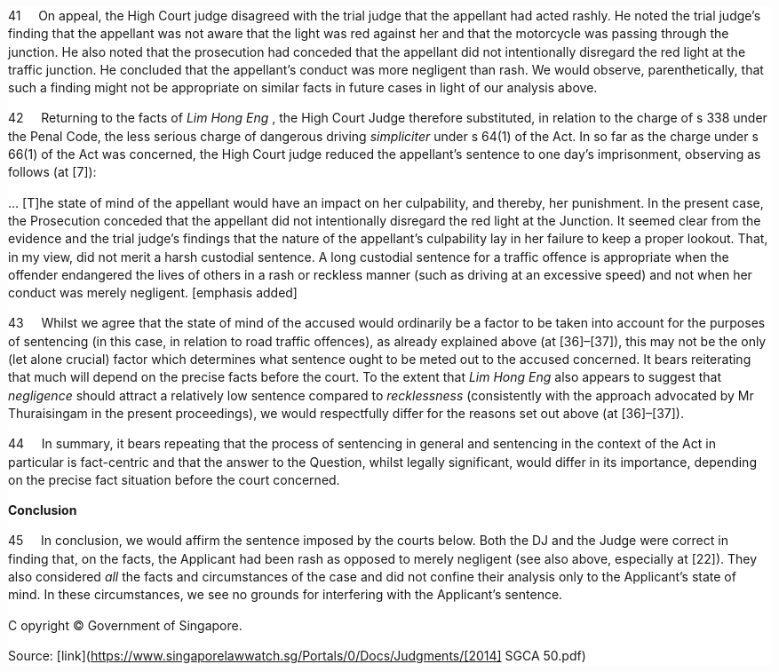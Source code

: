41     On appeal, the High Court judge disagreed with the trial judge that the appellant had acted rashly. He noted the trial judge’s finding that the appellant was not aware that the light was red against her and that the motorcycle was passing through the junction. He also noted that the prosecution had conceded that the appellant did not intentionally disregard the red light at the traffic junction. He concluded that the appellant’s conduct was more negligent than rash. We would observe, parenthetically, that such a finding might not be appropriate on similar facts in future cases in light of our analysis above. 

42     Returning to the facts of _Lim Hong Eng_ , the High Court Judge therefore substituted, in relation to the charge of s 338 under the Penal Code, the less serious charge of dangerous driving _simpliciter_ under s 64(1) of the Act. In so far as the charge under s 66(1) of the Act was concerned, the High Court judge reduced the appellant’s sentence to one day’s imprisonment, observing as follows (at [7]): 

 ... [T]he state of mind of the appellant would have an impact on her culpability, and thereby, her punishment. In the present case, the Prosecution conceded that the appellant did not intentionally disregard the red light at the Junction. It seemed clear from the evidence and the trial judge’s findings that the nature of the appellant’s culpability lay in her failure to keep a proper lookout. That, in my view, did not merit a harsh custodial sentence. A long custodial sentence for a traffic offence is appropriate when the offender endangered the lives of others in a rash or reckless manner (such as driving at an excessive speed) and not when her conduct was merely negligent. [emphasis added] 


43     Whilst we agree that the state of mind of the accused would ordinarily be a factor to be taken into account for the purposes of sentencing (in this case, in relation to road traffic offences), as already explained above (at [36]–[37]), this may not be the only (let alone crucial) factor which determines what sentence ought to be meted out to the accused concerned. It bears reiterating that much will depend on the precise facts before the court. To the extent that _Lim Hong Eng_ also appears to suggest that _negligence_ should attract a relatively low sentence compared to _recklessness_ (consistently with the approach advocated by Mr Thuraisingam in the present proceedings), we would respectfully differ for the reasons set out above (at [36]–[37]). 

44     In summary, it bears repeating that the process of sentencing in general and sentencing in the context of the Act in particular is fact-centric and that the answer to the Question, whilst legally significant, would differ in its importance, depending on the precise fact situation before the court concerned. 

**Conclusion** 

45     In conclusion, we would affirm the sentence imposed by the courts below. Both the DJ and the Judge were correct in finding that, on the facts, the Applicant had been rash as opposed to merely negligent (see also above, especially at [22]). They also considered _all_ the facts and circumstances of the case and did not confine their analysis only to the Applicant’s state of mind. In these circumstances, we see no grounds for interfering with the Applicant’s sentence. 

 C opyright © Government of Singapore. 


Source: [link](https://www.singaporelawwatch.sg/Portals/0/Docs/Judgments/[2014] SGCA 50.pdf)
